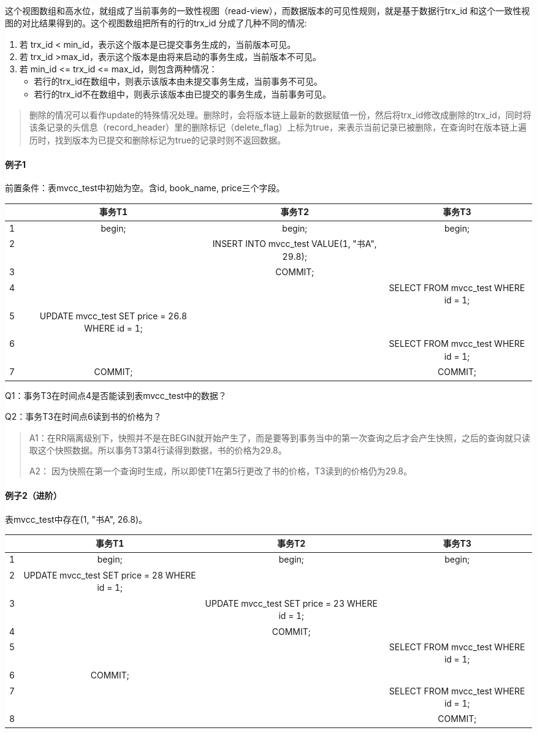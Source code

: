 这个视图数组和高水位，就组成了当前事务的一致性视图（read-view），而数据版本的可见性规则，就是基于数据行trx_id 和这个一致性视图的对比结果得到的。这个视图数组把所有的行的trx_id 分成了几种不同的情况:

1. 若 trx_id < min_id，表示这个版本是已提交事务生成的，当前版本可见。
2. 若 trx_id >max_id，表示这个版本是由将来启动的事务生成，当前版本不可见。
3. 若 min_id <= trx_id <= max_id，则包含两种情况：
   + 若行的trx_id在数组中，则表示该版本由未提交事务生成，当前事务不可见。
   + 若行的trx_id不在数组中，则表示该版本由已提交的事务生成，当前事务可见。

> 删除的情况可以看作update的特殊情况处理。删除时，会将版本链上最新的数据赋值一份，然后将trx_id修改成删除的trx_id，同时将该条记录的头信息（record_header）里的删除标记（delete_flag）上标为true，来表示当前记录已被删除，在查询时在版本链上遍历时，找到版本为已提交和删除标记为true的记录时则不返回数据。

#### 例子1

前置条件：表mvcc_test中初始为空。含id, book_name, price三个字段。

|      |                     事务T1                      |                    事务T2                    |               事务T3                |
| :--: | :---------------------------------------------: | :------------------------------------------: | :---------------------------------: |
|  1   |                     begin;                      |                    begin;                    |               begin;                |
|  2   |                                                 | INSERT INTO mvcc_test VALUE(1, "书A", 29.8); |                                     |
|  3   |                                                 |                   COMMIT;                    |                                     |
|  4   |                                                 |                                              | SELECT FROM mvcc_test WHERE id = 1; |
|  5   | UPDATE mvcc_test SET price = 26.8 WHERE id = 1; |                                              |                                     |
|  6   |                                                 |                                              | SELECT FROM mvcc_test WHERE id = 1; |
|  7   |                     COMMIT;                     |                                              |               COMMIT;               |

Q1：事务T3在时间点4是否能读到表mvcc_test中的数据？

Q2：事务T3在时间点6读到书的价格为？



> A1：在RR隔离级别下，快照并不是在BEGIN就开始产生了，而是要等到事务当中的第一次查询之后才会产生快照，之后的查询就只读取这个快照数据。所以事务T3第4行读得到数据，书的价格为29.8。
>
> A2： 因为快照在第一个查询时生成，所以即使T1在第5行更改了书的价格，T3读到的价格仍为29.8。

#### 例子2（进阶）

表mvcc_test中存在(1, "书A", 26.8)。

|      |                    事务T1                     |                    事务T2                     |               事务T3                |
| :--: | :-------------------------------------------: | :-------------------------------------------: | :---------------------------------: |
|  1   |                    begin;                     |                    begin;                     |               begin;                |
|  2   | UPDATE mvcc_test SET price = 28 WHERE id = 1; |                                               |                                     |
|  3   |                                               | UPDATE mvcc_test SET price = 23 WHERE id = 1; |                                     |
|  4   |                                               |                    COMMIT;                    |                                     |
|  5   |                                               |                                               | SELECT FROM mvcc_test WHERE id = 1; |
|  6   |                    COMMIT;                    |                                               |                                     |
|  7   |                                               |                                               | SELECT FROM mvcc_test WHERE id = 1; |
|  8   |                                               |                                               |               COMMIT;               |
